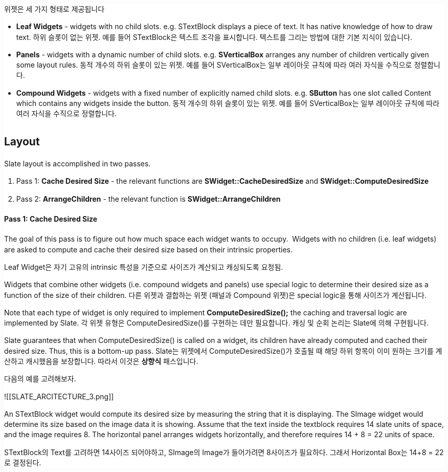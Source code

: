 위젯은 세 가지 형태로 제공됩니다

- **Leaf Widgets** - widgets with no child slots. e.g. STextBlock displays a piece of text. It has native knowledge of how to draw text. 하위 슬롯이 없는 위젯. 예를 들어 STextBlock은 텍스트 조각을 표시합니다. 텍스트를 그리는 방법에 대한 기본 지식이 있습니다.
  
- **Panels** - widgets with a dynamic number of child slots. e.g. **SVerticalBox** arranges any number of children vertically given some layout rules. 동적 개수의 하위 슬롯이 있는 위젯. 예를 들어 SVerticalBox는 일부 레이아웃 규칙에 따라 여러 자식을 수직으로 정렬합니다.

- **Compound Widgets** - widgets with a fixed number of explicitly named child slots. e.g. **SButton** has one slot called Content which contains any widgets inside the button. 동적 개수의 하위 슬롯이 있는 위젯. 예를 들어 SVerticalBox는 일부 레이아웃 규칙에 따라 여러 자식을 수직으로 정렬합니다.


## Layout
Slate layout is accomplished in two passes.


1. Pass 1: **Cache Desired Size** - the relevant functions are **SWidget::CacheDesiredSize** and **SWidget::ComputeDesiredSize**
   
2. Pass 2: **ArrangeChildren** - the relevant function is **SWidget::ArrangeChildren**

#### Pass 1: Cache Desired Size

The goal of this pass is to figure out how much space each widget wants to occupy.  Widgets with no children (i.e. leaf widgets) are asked to compute and cache their desired size based on their intrinsic properties.

Leaf Widget은 자기 고유의 intrinsic 특성을 기준으로 사이즈가 계산되고 캐싱되도록 요청됨.

Widgets that combine other widgets (i.e. compound widgets and panels) use special logic to determine their desired size as a function of the size of their children.
다른 위젯과 결합하는 위젯 (패널과 Compound 위젯)은 special logic을 통해 사이즈가 계산됩니다.

Note that each type of widget is only required to implement **ComputeDesiredSize();** the caching and traversal logic are implemented by Slate.
각 위젯 유형은 ComputeDesiredSize()를 구현하는 데만 필요합니다. 캐싱 및 순회 논리는 Slate에 의해 구현됩니다.

Slate guarantees that when ComputeDesiredSize() is called on a widget, its children have already computed and cached their desired size. Thus, this is a bottom-up pass.
Slate는 위젯에서 ComputeDesiredSize()가 호출될 때 해당 하위 항목이 이미 원하는 크기를 계산하고 캐시했음을 보장합니다. 따라서 이것은 **상향식** 패스입니다.

다음의 예를 고려해보자.

![[SLATE_ARCITECTURE_3.png]]

An STextBlock widget would compute its desired size by measuring the string that it is displaying. The SImage widget would determine its size based on the image data it is showing. Assume that the text inside the textblock requires 14 slate units of space, and the image requires 8. The horizontal panel arranges widgets horizontally, and therefore requires 14 + 8 = 22 units of space.

STextBlock의 Text를 고려하면 14사이즈 되어야하고, SImage의 Image가 들어가려면 8사이즈가 필요하다. 그래서 Horizontal Box는 14+8 = 22로 결정된다.

